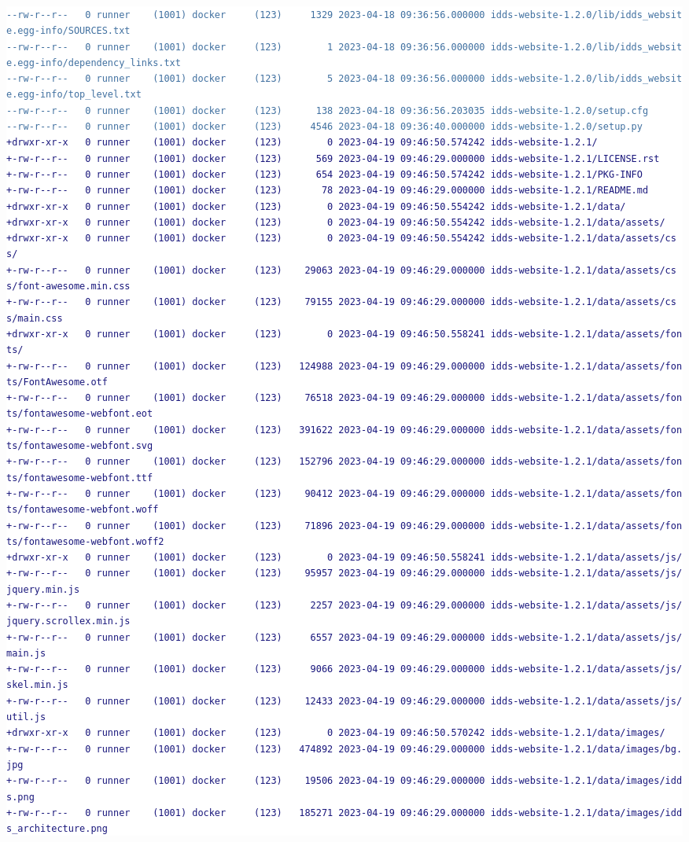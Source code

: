 ```diff
--rw-r--r--   0 runner    (1001) docker     (123)     1329 2023-04-18 09:36:56.000000 idds-website-1.2.0/lib/idds_website.egg-info/SOURCES.txt
--rw-r--r--   0 runner    (1001) docker     (123)        1 2023-04-18 09:36:56.000000 idds-website-1.2.0/lib/idds_website.egg-info/dependency_links.txt
--rw-r--r--   0 runner    (1001) docker     (123)        5 2023-04-18 09:36:56.000000 idds-website-1.2.0/lib/idds_website.egg-info/top_level.txt
--rw-r--r--   0 runner    (1001) docker     (123)      138 2023-04-18 09:36:56.203035 idds-website-1.2.0/setup.cfg
--rw-r--r--   0 runner    (1001) docker     (123)     4546 2023-04-18 09:36:40.000000 idds-website-1.2.0/setup.py
+drwxr-xr-x   0 runner    (1001) docker     (123)        0 2023-04-19 09:46:50.574242 idds-website-1.2.1/
+-rw-r--r--   0 runner    (1001) docker     (123)      569 2023-04-19 09:46:29.000000 idds-website-1.2.1/LICENSE.rst
+-rw-r--r--   0 runner    (1001) docker     (123)      654 2023-04-19 09:46:50.574242 idds-website-1.2.1/PKG-INFO
+-rw-r--r--   0 runner    (1001) docker     (123)       78 2023-04-19 09:46:29.000000 idds-website-1.2.1/README.md
+drwxr-xr-x   0 runner    (1001) docker     (123)        0 2023-04-19 09:46:50.554242 idds-website-1.2.1/data/
+drwxr-xr-x   0 runner    (1001) docker     (123)        0 2023-04-19 09:46:50.554242 idds-website-1.2.1/data/assets/
+drwxr-xr-x   0 runner    (1001) docker     (123)        0 2023-04-19 09:46:50.554242 idds-website-1.2.1/data/assets/css/
+-rw-r--r--   0 runner    (1001) docker     (123)    29063 2023-04-19 09:46:29.000000 idds-website-1.2.1/data/assets/css/font-awesome.min.css
+-rw-r--r--   0 runner    (1001) docker     (123)    79155 2023-04-19 09:46:29.000000 idds-website-1.2.1/data/assets/css/main.css
+drwxr-xr-x   0 runner    (1001) docker     (123)        0 2023-04-19 09:46:50.558241 idds-website-1.2.1/data/assets/fonts/
+-rw-r--r--   0 runner    (1001) docker     (123)   124988 2023-04-19 09:46:29.000000 idds-website-1.2.1/data/assets/fonts/FontAwesome.otf
+-rw-r--r--   0 runner    (1001) docker     (123)    76518 2023-04-19 09:46:29.000000 idds-website-1.2.1/data/assets/fonts/fontawesome-webfont.eot
+-rw-r--r--   0 runner    (1001) docker     (123)   391622 2023-04-19 09:46:29.000000 idds-website-1.2.1/data/assets/fonts/fontawesome-webfont.svg
+-rw-r--r--   0 runner    (1001) docker     (123)   152796 2023-04-19 09:46:29.000000 idds-website-1.2.1/data/assets/fonts/fontawesome-webfont.ttf
+-rw-r--r--   0 runner    (1001) docker     (123)    90412 2023-04-19 09:46:29.000000 idds-website-1.2.1/data/assets/fonts/fontawesome-webfont.woff
+-rw-r--r--   0 runner    (1001) docker     (123)    71896 2023-04-19 09:46:29.000000 idds-website-1.2.1/data/assets/fonts/fontawesome-webfont.woff2
+drwxr-xr-x   0 runner    (1001) docker     (123)        0 2023-04-19 09:46:50.558241 idds-website-1.2.1/data/assets/js/
+-rw-r--r--   0 runner    (1001) docker     (123)    95957 2023-04-19 09:46:29.000000 idds-website-1.2.1/data/assets/js/jquery.min.js
+-rw-r--r--   0 runner    (1001) docker     (123)     2257 2023-04-19 09:46:29.000000 idds-website-1.2.1/data/assets/js/jquery.scrollex.min.js
+-rw-r--r--   0 runner    (1001) docker     (123)     6557 2023-04-19 09:46:29.000000 idds-website-1.2.1/data/assets/js/main.js
+-rw-r--r--   0 runner    (1001) docker     (123)     9066 2023-04-19 09:46:29.000000 idds-website-1.2.1/data/assets/js/skel.min.js
+-rw-r--r--   0 runner    (1001) docker     (123)    12433 2023-04-19 09:46:29.000000 idds-website-1.2.1/data/assets/js/util.js
+drwxr-xr-x   0 runner    (1001) docker     (123)        0 2023-04-19 09:46:50.570242 idds-website-1.2.1/data/images/
+-rw-r--r--   0 runner    (1001) docker     (123)   474892 2023-04-19 09:46:29.000000 idds-website-1.2.1/data/images/bg.jpg
+-rw-r--r--   0 runner    (1001) docker     (123)    19506 2023-04-19 09:46:29.000000 idds-website-1.2.1/data/images/idds.png
+-rw-r--r--   0 runner    (1001) docker     (123)   185271 2023-04-19 09:46:29.000000 idds-website-1.2.1/data/images/idds_architecture.png
```